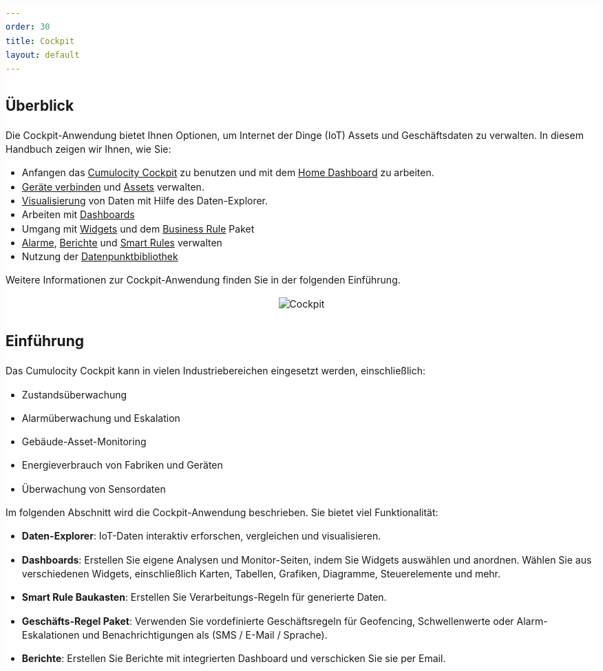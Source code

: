 ```yaml
---
order: 30
title: Cockpit
layout: default
---
```


## Überblick


Die Cockpit-Anwendung bietet Ihnen Optionen, um Internet der Dinge (IoT) Assets und Geschäftsdaten zu verwalten. In diesem Handbuch zeigen wir Ihnen, wie Sie:

- Anfangen das [Cumulocity Cockpit](#start) zu benutzen und mit dem [Home Dashboard](#home) zu arbeiten.
- [Geräte verbinden](#connect) und [Assets](#asset) verwalten.
- [Visualisierung](#visualise) von Daten mit Hilfe des Daten-Explorer.
- Arbeiten mit [Dashboards](#dashboards)
- Umgang mit [Widgets](#widgets) und dem [Business Rule](#business) Paket
- [Alarme](#alarms), [Berichte](#reports) und [Smart Rules](#rules) verwalten
- Nutzung der [Datenpunktbibliothek](#library)

Weitere Informationen zur Cockpit-Anwendung finden Sie in der folgenden Einführung.

<center><img src="/guides/users-guide/cockpitround.png" alt="Cockpit" style="max-width: 30%"></center>

## <a name="intro"></a>Einführung

Das Cumulocity Cockpit kann in vielen Industriebereichen eingesetzt werden, einschließlich:

* Zustandsüberwachung

* Alarmüberwachung und Eskalation

* Gebäude-Asset-Monitoring

* Energieverbrauch von Fabriken und Geräten

* Überwachung von Sensordaten

Im folgenden Abschnitt wird die Cockpit-Anwendung beschrieben. Sie bietet viel Funktionalität:

* **Daten-Explorer**: IoT-Daten interaktiv erforschen, vergleichen und visualisieren.

* **Dashboards**: Erstellen Sie eigene Analysen und Monitor-Seiten, indem Sie Widgets auswählen und anordnen. Wählen Sie aus verschiedenen Widgets, einschließlich Karten, Tabellen, Grafiken, Diagramme, Steuerelemente und mehr.

* **Smart Rule Baukasten**: Erstellen Sie Verarbeitungs-Regeln für generierte Daten.

* **Geschäfts-Regel Paket**: Verwenden Sie vordefinierte Geschäftsregeln für Geofencing, Schwellenwerte oder Alarm-Eskalationen und Benachrichtigungen als (SMS / E-Mail / Sprache).

* **Berichte**: Erstellen Sie Berichte mit integrierten Dashboard und verschicken Sie sie per Email.
